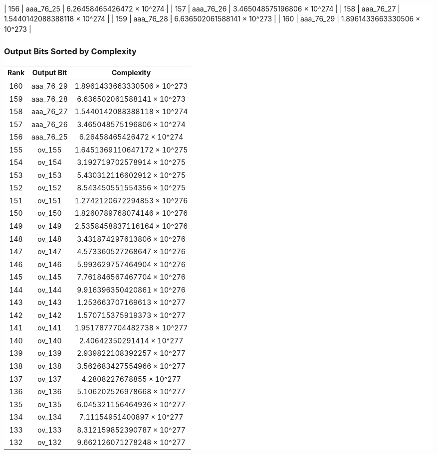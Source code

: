 | 156 | aaa_76_25 | 6.26458465426472 × 10^274 |
| 157 | aaa_76_26 | 3.465048575196806 × 10^274 |
| 158 | aaa_76_27 | 1.5440142088388118 × 10^274 |
| 159 | aaa_76_28 | 6.636502061588141 × 10^273 |
| 160 | aaa_76_29 | 1.8961433663330506 × 10^273 |

### Output Bits Sorted by Complexity

| Rank | Output Bit | Complexity |
|:----:|:----------:|:----------:|
| 160 | aaa_76_29 | 1.8961433663330506 × 10^273 |
| 159 | aaa_76_28 | 6.636502061588141 × 10^273 |
| 158 | aaa_76_27 | 1.5440142088388118 × 10^274 |
| 157 | aaa_76_26 | 3.465048575196806 × 10^274 |
| 156 | aaa_76_25 | 6.26458465426472 × 10^274 |
| 155 | ov_155 | 1.6451369110647172 × 10^275 |
| 154 | ov_154 | 3.192719702578914 × 10^275 |
| 153 | ov_153 | 5.430312116602912 × 10^275 |
| 152 | ov_152 | 8.543450551554356 × 10^275 |
| 151 | ov_151 | 1.2742120672294853 × 10^276 |
| 150 | ov_150 | 1.8260789768074146 × 10^276 |
| 149 | ov_149 | 2.5358458837116164 × 10^276 |
| 148 | ov_148 | 3.431874297613806 × 10^276 |
| 147 | ov_147 | 4.573360527268647 × 10^276 |
| 146 | ov_146 | 5.993629757464904 × 10^276 |
| 145 | ov_145 | 7.761846567467704 × 10^276 |
| 144 | ov_144 | 9.916396350420861 × 10^276 |
| 143 | ov_143 | 1.253663707169613 × 10^277 |
| 142 | ov_142 | 1.570715375919373 × 10^277 |
| 141 | ov_141 | 1.9517877704482738 × 10^277 |
| 140 | ov_140 | 2.40642350291414 × 10^277 |
| 139 | ov_139 | 2.939822108392257 × 10^277 |
| 138 | ov_138 | 3.562683427554966 × 10^277 |
| 137 | ov_137 | 4.2808227678855 × 10^277 |
| 136 | ov_136 | 5.106202526978668 × 10^277 |
| 135 | ov_135 | 6.045321156464936 × 10^277 |
| 134 | ov_134 | 7.11154951400897 × 10^277 |
| 133 | ov_133 | 8.312159852390787 × 10^277 |
| 132 | ov_132 | 9.662126071278248 × 10^277 |